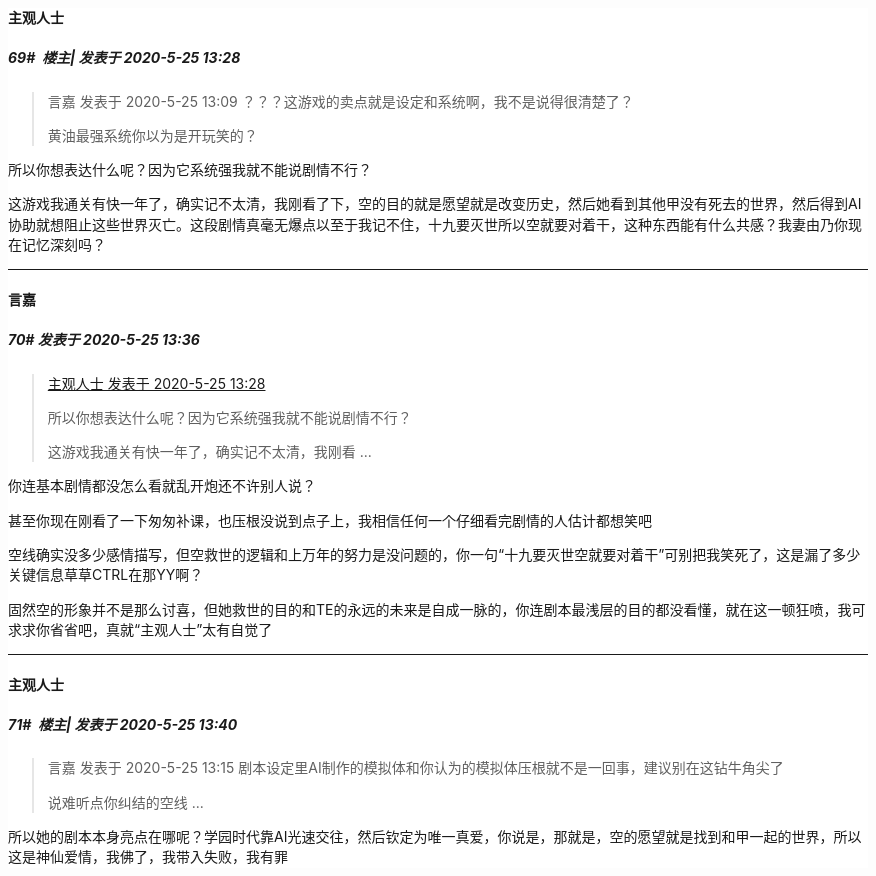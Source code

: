 ####  主观人士  
##### 69#         楼主| 发表于 2020-5-25 13:28



<blockquote>言嘉 发表于 2020-5-25 13:09
？？？这游戏的卖点就是设定和系统啊，我不是说得很清楚了？

黄油最强系统你以为是开玩笑的？

</blockquote>
所以你想表达什么呢？因为它系统强我就不能说剧情不行？

这游戏我通关有快一年了，确实记不太清，我刚看了下，空的目的就是愿望就是改变历史，然后她看到其他甲没有死去的世界，然后得到AI协助就想阻止这些世界灭亡。这段剧情真毫无爆点以至于我记不住，十九要灭世所以空就要对着干，这种东西能有什么共感？我妻由乃你现在记忆深刻吗？







-----

####  言嘉  
##### 70#       发表于 2020-5-25 13:36



<blockquote><a href="httphttps://bbs.saraba1st.com/2b/forum.php?mod=redirect&amp;goto=findpost&amp;pid=47551390&amp;ptid=1937445" target="_blank">主观人士 发表于 2020-5-25 13:28</a>

所以你想表达什么呢？因为它系统强我就不能说剧情不行？

这游戏我通关有快一年了，确实记不太清，我刚看 ...</blockquote>
你连基本剧情都没怎么看就乱开炮还不许别人说？

甚至你现在刚看了一下匆匆补课，也压根没说到点子上，我相信任何一个仔细看完剧情的人估计都想笑吧


空线确实没多少感情描写，但空救世的逻辑和上万年的努力是没问题的，你一句“十九要灭世空就要对着干”可别把我笑死了，这是漏了多少关键信息草草CTRL在那YY啊？

固然空的形象并不是那么讨喜，但她救世的目的和TE的永远的未来是自成一脉的，你连剧本最浅层的目的都没看懂，就在这一顿狂喷，我可求求你省省吧，真就“主观人士”太有自觉了







-----

####  主观人士  
##### 71#         楼主| 发表于 2020-5-25 13:40



<blockquote>言嘉 发表于 2020-5-25 13:15
剧本设定里AI制作的模拟体和你认为的模拟体压根就不是一回事，建议别在这钻牛角尖了

说难听点你纠结的空线 ...</blockquote>
所以她的剧本本身亮点在哪呢？学园时代靠AI光速交往，然后钦定为唯一真爱，你说是，那就是，空的愿望就是找到和甲一起的世界，所以这是神仙爱情，我佛了，我带入失败，我有罪



